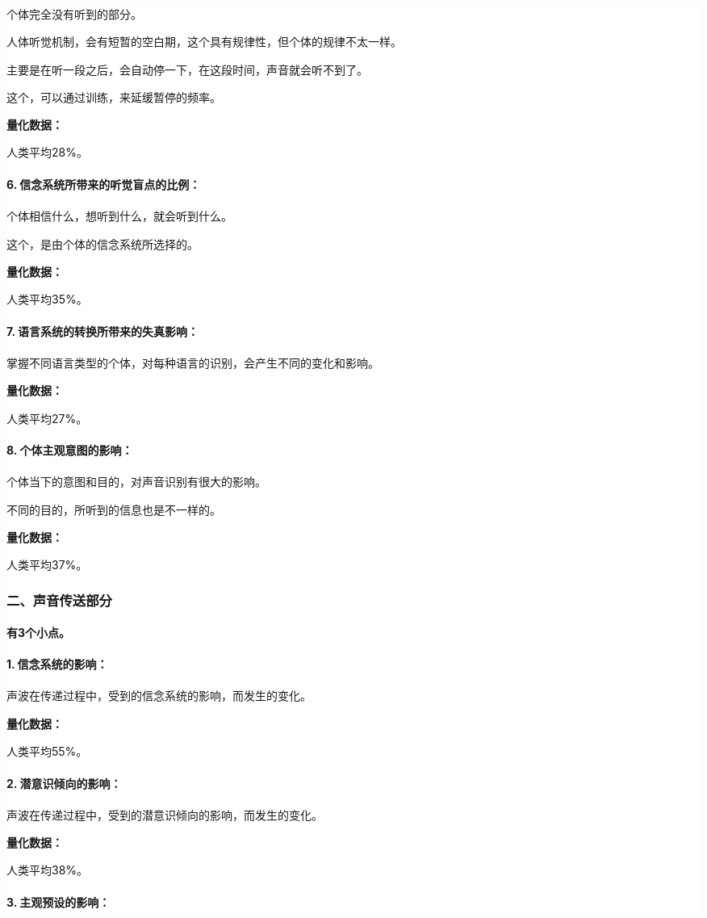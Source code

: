 个体完全没有听到的部分。

人体听觉机制，会有短暂的空白期，这个具有规律性，但个体的规律不太一样。

主要是在听一段之后，会自动停一下，在这段时间，声音就会听不到了。

这个，可以通过训练，来延缓暂停的频率。

**量化数据：**

人类平均28%。

#### 6. 信念系统所带来的听觉盲点的比例：

个体相信什么，想听到什么，就会听到什么。

这个，是由个体的信念系统所选择的。

**量化数据：**

人类平均35%。

#### 7. 语言系统的转换所带来的失真影响：

掌握不同语言类型的个体，对每种语言的识别，会产生不同的变化和影响。

**量化数据：**

人类平均27%。

#### 8. 个体主观意图的影响：

个体当下的意图和目的，对声音识别有很大的影响。

不同的目的，所听到的信息也是不一样的。

**量化数据：**

人类平均37%。

### 二、声音传送部分

**有3个小点。**

#### 1. 信念系统的影响：

声波在传递过程中，受到的信念系统的影响，而发生的变化。

**量化数据：**

人类平均55%。

#### 2. 潜意识倾向的影响：

声波在传递过程中，受到的潜意识倾向的影响，而发生的变化。

**量化数据：**

人类平均38%。

#### 3. 主观预设的影响：
